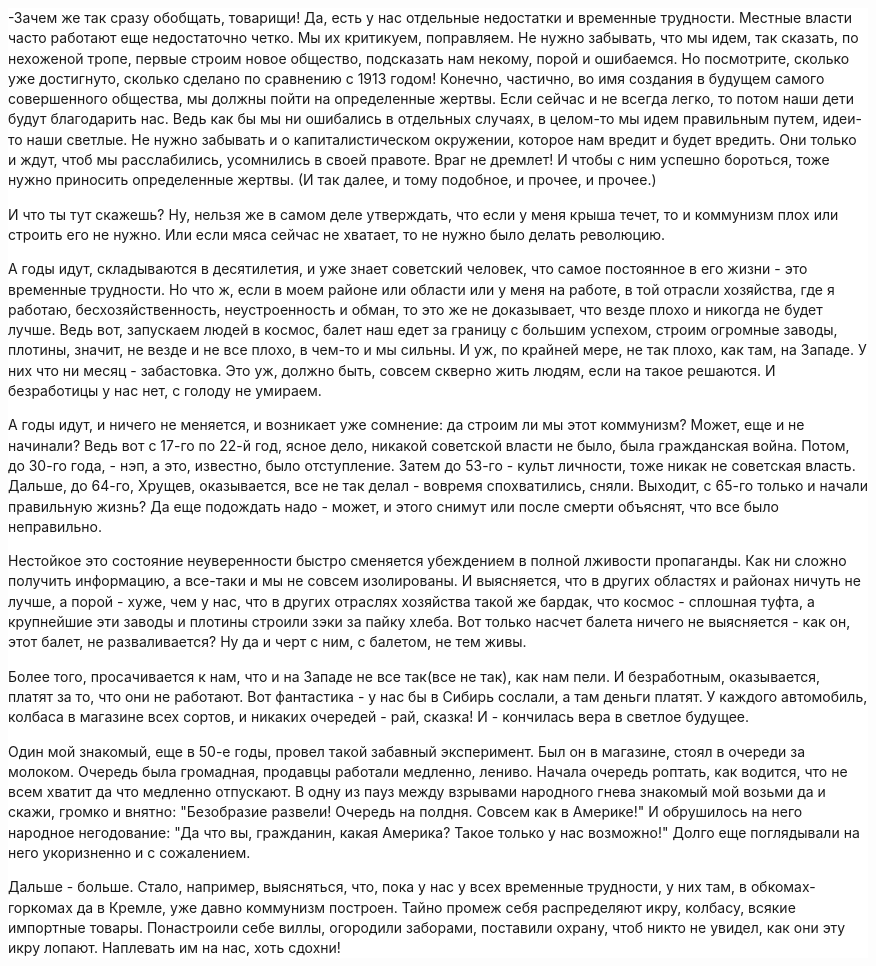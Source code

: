 -Зачем же так сразу обобщать, товарищи! Да, есть у нас отдельные недостатки и временные трудности. Местные власти часто работают еще недостаточно четко. Мы их критикуем, поправляем. Не нужно забывать, что мы идем, так сказать, по нехоженой тропе, первые строим новое общество, подсказать нам некому, порой и ошибаемся. Но посмотрите, сколько уже достигнуто, сколько сделано по сравнению с 1913 годом! Конечно, частично, во имя создания в будущем самого совершенного общества, мы должны пойти на определенные жертвы. Если сейчас и не всегда легко, то потом наши дети будут благодарить нас. Ведь как бы мы ни ошибались в отдельных случаях, в целом-то мы идем правильным путем, идеи-то наши светлые. Не нужно забывать и о капиталистическом окружении, которое нам вредит и будет вредить. Они только и ждут, чтоб мы расслабились, усомнились в своей правоте. Враг не дремлет! И чтобы с ним успешно бороться, тоже нужно приносить определенные жертвы. (И так далее, и тому подобное, и прочее, и прочее.)

И что ты тут скажешь? Ну, нельзя же в самом деле утверждать, что если у меня крыша течет, то и коммунизм плох или строить его не нужно. Или если мяса сейчас не хватает, то не нужно было делать революцию.

А годы идут, складываются в десятилетия, и уже знает советский человек, что самое постоянное в его жизни - это временные трудности. Но что ж, если в моем районе или области или у меня на работе, в той отрасли хозяйства, где я работаю, бесхозяйственность, неустроенность и обман, то это же не доказывает, что везде плохо и никогда не будет лучше. Ведь вот, запускаем людей в космос, балет наш едет за границу с большим успехом, строим огромные заводы, плотины, значит, не везде и не все плохо, в чем-то и мы сильны. И уж, по крайней мере, не так плохо, как там, на Западе. У них что ни месяц - забастовка. Это уж, должно быть, совсем скверно жить людям, если на такое решаются. И безработицы у нас нет, с голоду не умираем.

А годы идут, и ничего не меняется, и возникает уже сомнение: да строим ли мы этот коммунизм? Может, еще и не начинали? Ведь вот с 17-го по 22-й год, ясное дело, никакой советской власти не было, была гражданская война. Потом, до 30-го года, - нэп, а это, известно, было отступление. Затем до 53-го - культ личности, тоже никак не советская власть. Дальше, до 64-го, Хрущев, оказывается, все не так делал - вовремя спохватились, сняли. Выходит, с 65-го только и начали правильную жизнь? Да еще подождать надо - может, и этого снимут или после смерти объяснят, что все было неправильно.

Нестойкое это состояние неуверенности быстро сменяется убеждением в полной лживости пропаганды. Как ни сложно получить информацию, а все-таки и мы не совсем изолированы. И выясняется, что в других областях и районах ничуть не лучше, а порой - хуже, чем у нас, что в других отраслях хозяйства такой же бардак, что космос - сплошная туфта, а крупнейшие эти заводы и плотины строили зэки за пайку хлеба. Вот только насчет балета ничего не выясняется - как он, этот балет, не разваливается? Ну да и черт с ним, с балетом, не тем живы.

Более того, просачивается к нам, что и на Западе не все так(все не так), как нам пели. И безработным, оказывается, платят за то, что они не работают. Вот фантастика - у нас бы в Сибирь сослали, а там деньги платят. У каждого автомобиль, колбаса в магазине всех сортов, и никаких очередей - рай, сказка! И - кончилась вера в светлое будущее.

Один мой знакомый, еще в 50-е годы, провел такой забавный эксперимент. Был он в магазине, стоял в очереди за молоком. Очередь была громадная, продавцы работали медленно, лениво. Начала очередь роптать, как водится, что не всем хватит да что медленно отпускают. В одну из пауз между взрывами народного гнева знакомый мой возьми да и скажи, громко и внятно: "Безобразие развели! Очередь на полдня. Совсем как в Америке!" И обрушилось на него народное негодование: "Да что вы, гражданин, какая Америка? Такое только у нас возможно!" Долго еще поглядывали на него укоризненно и с сожалением.

Дальше - больше. Стало, например, выясняться, что, пока у нас у всех временные трудности, у них там, в обкомах-горкомах да в Кремле, уже давно коммунизм построен. Тайно промеж себя распределяют икру, колбасу, всякие импортные товары. Понастроили себе виллы, огородили заборами, поставили охрану, чтоб никто не увидел, как они эту икру лопают. Наплевать им на нас, хоть сдохни!
